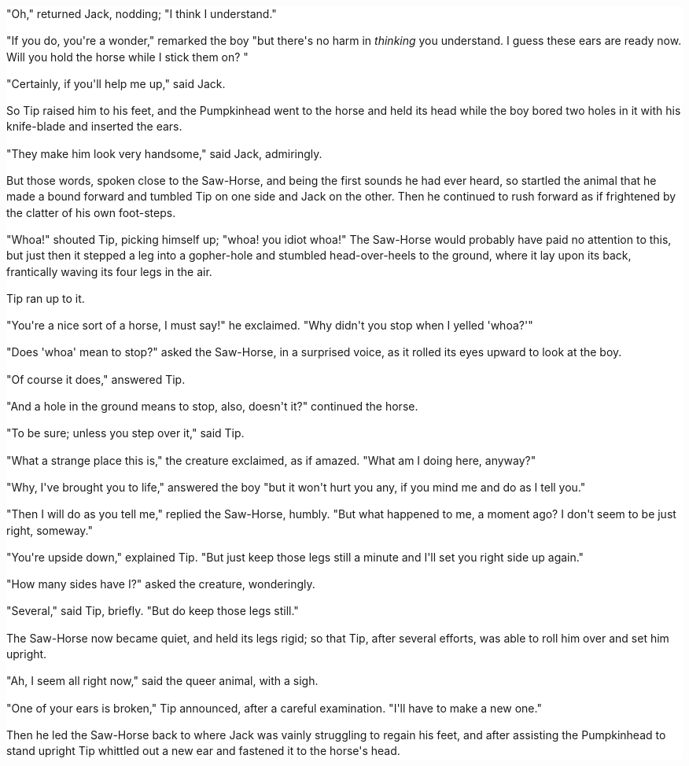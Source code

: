 "Oh," returned Jack, nodding; "I think I understand."

"If you do, you're a wonder," remarked the boy "but there's no harm in _thinking_ you understand. I guess these ears are ready now. Will you hold the horse while I stick them on? "

"Certainly, if you'll help me up," said Jack.

So Tip raised him to his feet, and the Pumpkinhead went to the horse and held its head while the boy bored two holes in it with his knife-blade and inserted the ears.

"They make him look very handsome," said Jack, admiringly.

But those words, spoken close to the Saw-Horse, and being the first sounds he had ever heard, so startled the animal that he made a bound forward and tumbled Tip on one side and Jack on the other. Then he continued to rush forward as if frightened by the clatter of his own foot-steps.

"Whoa!" shouted Tip, picking himself up; "whoa! you idiot whoa!" The Saw-Horse would probably have paid no attention to this, but just then it stepped a leg into a gopher-hole and stumbled head-over-heels to the ground, where it lay upon its back, frantically waving its four legs in the air.

Tip ran up to it.

"You're a nice sort of a horse, I must say!" he exclaimed. "Why didn't you stop when I yelled 'whoa?'"

"Does 'whoa' mean to stop?" asked the Saw-Horse, in a surprised voice, as it rolled its eyes upward to look at the boy.

"Of course it does," answered Tip.

"And a hole in the ground means to stop, also, doesn't it?" continued the horse.

"To be sure; unless you step over it," said Tip.

"What a strange place this is," the creature exclaimed, as if amazed. "What am I doing here, anyway?"

"Why, I've brought you to life," answered the boy "but it won't hurt you any, if you mind me and do as I tell you."

"Then I will do as you tell me," replied the Saw-Horse, humbly. "But what happened to me, a moment ago? I don't seem to be just right, someway."

"You're upside down," explained Tip. "But just keep those legs still a minute and I'll set you right side up again."

"How many sides have I?" asked the creature, wonderingly.

"Several," said Tip, briefly. "But do keep those legs still."

The Saw-Horse now became quiet, and held its legs rigid; so that Tip, after several efforts, was able to roll him over and set him upright.

"Ah, I seem all right now," said the queer animal, with a sigh.

"One of your ears is broken," Tip announced, after a careful examination. "I'll have to make a new one."

Then he led the Saw-Horse back to where Jack was vainly struggling to regain his feet, and after assisting the Pumpkinhead to stand upright Tip whittled out a new ear and fastened it to the horse's head.
